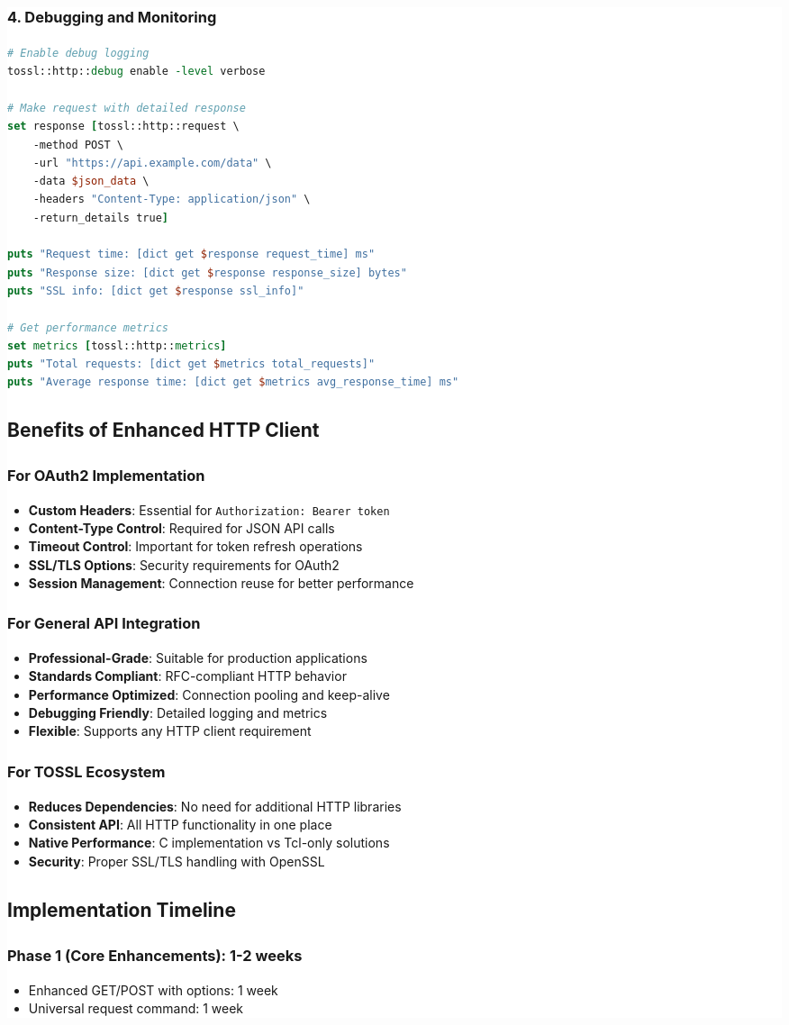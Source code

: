 ### **4. Debugging and Monitoring**
```tcl
# Enable debug logging
tossl::http::debug enable -level verbose

# Make request with detailed response
set response [tossl::http::request \
    -method POST \
    -url "https://api.example.com/data" \
    -data $json_data \
    -headers "Content-Type: application/json" \
    -return_details true]

puts "Request time: [dict get $response request_time] ms"
puts "Response size: [dict get $response response_size] bytes"
puts "SSL info: [dict get $response ssl_info]"

# Get performance metrics
set metrics [tossl::http::metrics]
puts "Total requests: [dict get $metrics total_requests]"
puts "Average response time: [dict get $metrics avg_response_time] ms"
```

## Benefits of Enhanced HTTP Client

### **For OAuth2 Implementation**
- **Custom Headers**: Essential for `Authorization: Bearer token`
- **Content-Type Control**: Required for JSON API calls
- **Timeout Control**: Important for token refresh operations
- **SSL/TLS Options**: Security requirements for OAuth2
- **Session Management**: Connection reuse for better performance

### **For General API Integration**
- **Professional-Grade**: Suitable for production applications
- **Standards Compliant**: RFC-compliant HTTP behavior
- **Performance Optimized**: Connection pooling and keep-alive
- **Debugging Friendly**: Detailed logging and metrics
- **Flexible**: Supports any HTTP client requirement

### **For TOSSL Ecosystem**
- **Reduces Dependencies**: No need for additional HTTP libraries
- **Consistent API**: All HTTP functionality in one place
- **Native Performance**: C implementation vs Tcl-only solutions
- **Security**: Proper SSL/TLS handling with OpenSSL

## Implementation Timeline

### **Phase 1 (Core Enhancements)**: 1-2 weeks
- Enhanced GET/POST with options: 1 week
- Universal request command: 1 week
